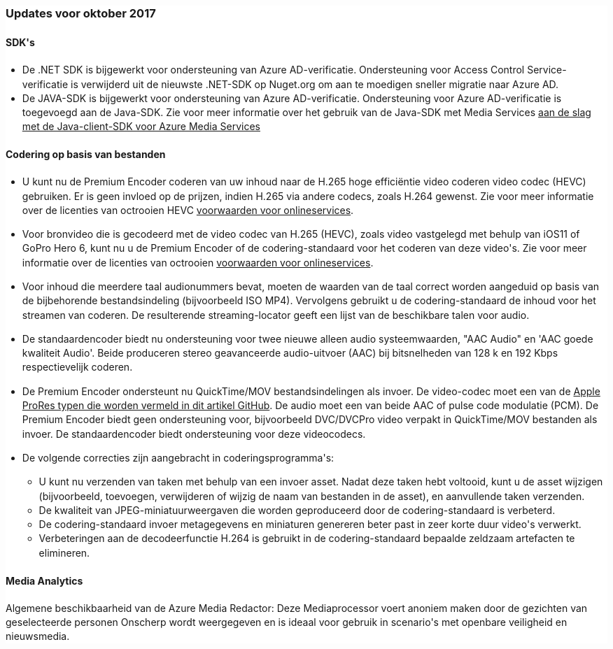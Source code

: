 ### <a name="updates-for-october-2017"></a>Updates voor oktober 2017
#### <a name="sdks"></a>SDK's
* De .NET SDK is bijgewerkt voor ondersteuning van Azure AD-verificatie. Ondersteuning voor Access Control Service-verificatie is verwijderd uit de nieuwste .NET-SDK op Nuget.org om aan te moedigen sneller migratie naar Azure AD. 
* De JAVA-SDK is bijgewerkt voor ondersteuning van Azure AD-verificatie. Ondersteuning voor Azure AD-verificatie is toegevoegd aan de Java-SDK. Zie voor meer informatie over het gebruik van de Java-SDK met Media Services [aan de slag met de Java-client-SDK voor Azure Media Services](media-services-java-how-to-use.md)

#### <a name="file-based-encoding"></a>Codering op basis van bestanden
* U kunt nu de Premium Encoder coderen van uw inhoud naar de H.265 hoge efficiëntie video coderen video codec (HEVC) gebruiken. Er is geen invloed op de prijzen, indien H.265 via andere codecs, zoals H.264 gewenst. Zie voor meer informatie over de licenties van octrooien HEVC [voorwaarden voor onlineservices](https://azure.microsoft.com/support/legal/).
* Voor bronvideo die is gecodeerd met de video codec van H.265 (HEVC), zoals video vastgelegd met behulp van iOS11 of GoPro Hero 6, kunt nu u de Premium Encoder of de codering-standaard voor het coderen van deze video's. Zie voor meer informatie over de licenties van octrooien [voorwaarden voor onlineservices](https://azure.microsoft.com/support/legal/).
* Voor inhoud die meerdere taal audionummers bevat, moeten de waarden van de taal correct worden aangeduid op basis van de bijbehorende bestandsindeling (bijvoorbeeld ISO MP4). Vervolgens gebruikt u de codering-standaard de inhoud voor het streamen van coderen. De resulterende streaming-locator geeft een lijst van de beschikbare talen voor audio.
* De standaardencoder biedt nu ondersteuning voor twee nieuwe alleen audio systeemwaarden, "AAC Audio" en 'AAC goede kwaliteit Audio'. Beide produceren stereo geavanceerde audio-uitvoer (AAC) bij bitsnelheden van 128 k en 192 Kbps respectievelijk coderen.
* De Premium Encoder ondersteunt nu QuickTime/MOV bestandsindelingen als invoer. De video-codec moet een van de [Apple ProRes typen die worden vermeld in dit artikel GitHub](https://docs.microsoft.com/azure/media-services/media-services-media-encoder-standard-formats). De audio moet een van beide AAC of pulse code modulatie (PCM). De Premium Encoder biedt geen ondersteuning voor, bijvoorbeeld DVC/DVCPro video verpakt in QuickTime/MOV bestanden als invoer. De standaardencoder biedt ondersteuning voor deze videocodecs.
* De volgende correcties zijn aangebracht in coderingsprogramma's:

    * U kunt nu verzenden van taken met behulp van een invoer asset. Nadat deze taken hebt voltooid, kunt u de asset wijzigen (bijvoorbeeld, toevoegen, verwijderen of wijzig de naam van bestanden in de asset), en aanvullende taken verzenden.
    * De kwaliteit van JPEG-miniatuurweergaven die worden geproduceerd door de codering-standaard is verbeterd.
    * De codering-standaard invoer metagegevens en miniaturen genereren beter past in zeer korte duur video's verwerkt.
    * Verbeteringen aan de decodeerfunctie H.264 is gebruikt in de codering-standaard bepaalde zeldzaam artefacten te elimineren. 

#### <a name="media-analytics"></a>Media Analytics
Algemene beschikbaarheid van de Azure Media Redactor: Deze Mediaprocessor voert anoniem maken door de gezichten van geselecteerde personen Onscherp wordt weergegeven en is ideaal voor gebruik in scenario's met openbare veiligheid en nieuwsmedia. 
